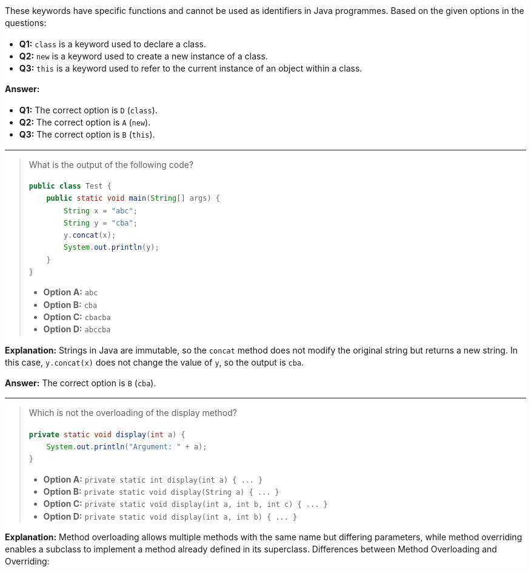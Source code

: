 These keywords have specific functions and cannot be used as identifiers in Java programmes. Based on the given options in the questions:

- **Q1:** `class` is a keyword used to declare a class.
- **Q2:** `new` is a keyword used to create a new instance of a class.
- **Q3:** `this` is a keyword used to refer to the current instance of an object within a class.

**Answer:**

- **Q1:** The correct option is `D` (`class`).
- **Q2:** The correct option is `A` (`new`).
- **Q3:** The correct option is `B` (`this`).

---

> What is the output of the following code?
>
> ```java
> public class Test {
>     public static void main(String[] args) {
>         String x = "abc";
>         String y = "cba";
>         y.concat(x);
>         System.out.println(y);
>     }
> }
> ```
>
> - **Option A:** `abc`
> - **Option B:** `cba`
> - **Option C:** `cbacba`
> - **Option D:** `abccba`

**Explanation:** Strings in Java are immutable, so the `concat` method does not modify the original string but returns a new string. In this case, `y.concat(x)` does not change the value of `y`, so the output is `cba`.

**Answer:** The correct option is `B` (`cba`).

---

> Which is not the overloading of the display method?
>
> ```java
> private static void display(int a) {
>     System.out.println("Argument: " + a);
> }
> ```
>
> - **Option A:** `private static int display(int a) { ... }`
> - **Option B:** `private static void display(String a) { ... }`
> - **Option C:** `private static void display(int a, int b, int c) { ... }`
> - **Option D:** `private static void display(int a, int b) { ... }`

**Explanation:** Method overloading allows multiple methods with the same name but differing parameters, while method overriding enables a subclass to implement a method already defined in its superclass. Differences between Method Overloading and Overriding:

